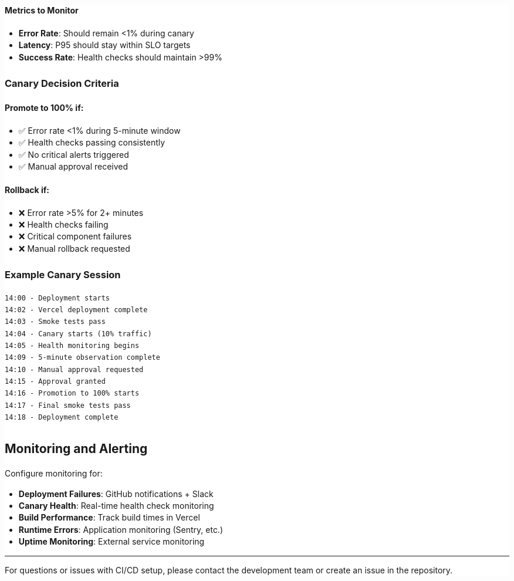 #### Metrics to Monitor
- **Error Rate**: Should remain <1% during canary
- **Latency**: P95 should stay within SLO targets
- **Success Rate**: Health checks should maintain >99%

### Canary Decision Criteria

#### Promote to 100% if:
- ✅ Error rate <1% during 5-minute window
- ✅ Health checks passing consistently
- ✅ No critical alerts triggered
- ✅ Manual approval received

#### Rollback if:
- ❌ Error rate >5% for 2+ minutes
- ❌ Health checks failing
- ❌ Critical component failures
- ❌ Manual rollback requested

### Example Canary Session

```
14:00 - Deployment starts
14:02 - Vercel deployment complete
14:03 - Smoke tests pass
14:04 - Canary starts (10% traffic)
14:05 - Health monitoring begins
14:09 - 5-minute observation complete
14:10 - Manual approval requested
14:15 - Approval granted
14:16 - Promotion to 100% starts
14:17 - Final smoke tests pass
14:18 - Deployment complete
```

## Monitoring and Alerting

Configure monitoring for:
- **Deployment Failures**: GitHub notifications + Slack
- **Canary Health**: Real-time health check monitoring
- **Build Performance**: Track build times in Vercel
- **Runtime Errors**: Application monitoring (Sentry, etc.)
- **Uptime Monitoring**: External service monitoring

---

For questions or issues with CI/CD setup, please contact the development team or create an issue in the repository.